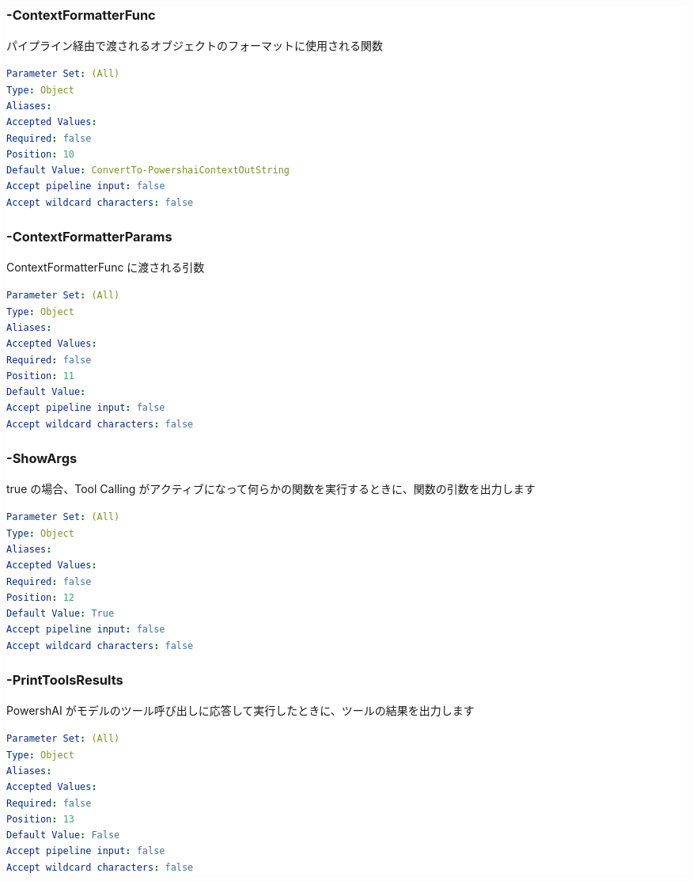 ### -ContextFormatterFunc
パイプライン経由で渡されるオブジェクトのフォーマットに使用される関数

```yml
Parameter Set: (All)
Type: Object
Aliases: 
Accepted Values: 
Required: false
Position: 10
Default Value: ConvertTo-PowershaiContextOutString
Accept pipeline input: false
Accept wildcard characters: false
```

### -ContextFormatterParams
ContextFormatterFunc に渡される引数

```yml
Parameter Set: (All)
Type: Object
Aliases: 
Accepted Values: 
Required: false
Position: 11
Default Value: 
Accept pipeline input: false
Accept wildcard characters: false
```

### -ShowArgs
true の場合、Tool Calling がアクティブになって何らかの関数を実行するときに、関数の引数を出力します

```yml
Parameter Set: (All)
Type: Object
Aliases: 
Accepted Values: 
Required: false
Position: 12
Default Value: True
Accept pipeline input: false
Accept wildcard characters: false
```

### -PrintToolsResults
PowershAI がモデルのツール呼び出しに応答して実行したときに、ツールの結果を出力します

```yml
Parameter Set: (All)
Type: Object
Aliases: 
Accepted Values: 
Required: false
Position: 13
Default Value: False
Accept pipeline input: false
Accept wildcard characters: false
```
